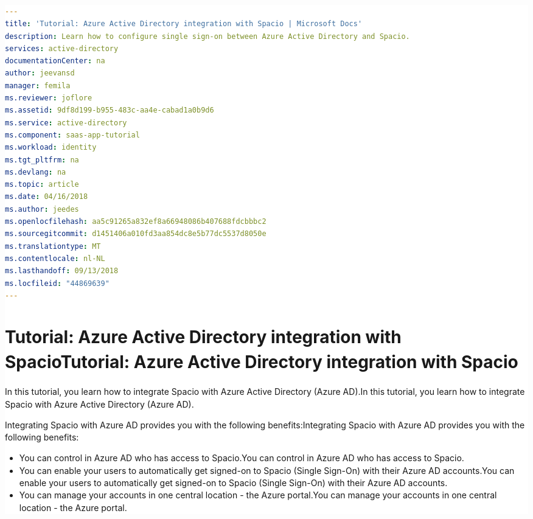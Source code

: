 ```yaml
---
title: 'Tutorial: Azure Active Directory integration with Spacio | Microsoft Docs'
description: Learn how to configure single sign-on between Azure Active Directory and Spacio.
services: active-directory
documentationCenter: na
author: jeevansd
manager: femila
ms.reviewer: joflore
ms.assetid: 9df8d199-b955-483c-aa4e-cabad1a0b9d6
ms.service: active-directory
ms.component: saas-app-tutorial
ms.workload: identity
ms.tgt_pltfrm: na
ms.devlang: na
ms.topic: article
ms.date: 04/16/2018
ms.author: jeedes
ms.openlocfilehash: aa5c91265a832ef8a66948086b407688fdcbbbc2
ms.sourcegitcommit: d1451406a010fd3aa854dc8e5b77dc5537d8050e
ms.translationtype: MT
ms.contentlocale: nl-NL
ms.lasthandoff: 09/13/2018
ms.locfileid: "44869639"
---
```

# <a name="tutorial-azure-active-directory-integration-with-spacio"></a><span data-ttu-id="26229-103">Tutorial: Azure Active Directory integration with Spacio</span><span class="sxs-lookup"><span data-stu-id="26229-103">Tutorial: Azure Active Directory integration with Spacio</span></span>

<span data-ttu-id="26229-104">In this tutorial, you learn how to integrate Spacio with Azure Active Directory (Azure AD).</span><span class="sxs-lookup"><span data-stu-id="26229-104">In this tutorial, you learn how to integrate Spacio with Azure Active Directory (Azure AD).</span></span>

<span data-ttu-id="26229-105">Integrating Spacio with Azure AD provides you with the following benefits:</span><span class="sxs-lookup"><span data-stu-id="26229-105">Integrating Spacio with Azure AD provides you with the following benefits:</span></span>

- <span data-ttu-id="26229-106">You can control in Azure AD who has access to Spacio.</span><span class="sxs-lookup"><span data-stu-id="26229-106">You can control in Azure AD who has access to Spacio.</span></span>
- <span data-ttu-id="26229-107">You can enable your users to automatically get signed-on to Spacio (Single Sign-On) with their Azure AD accounts.</span><span class="sxs-lookup"><span data-stu-id="26229-107">You can enable your users to automatically get signed-on to Spacio (Single Sign-On) with their Azure AD accounts.</span></span>
- <span data-ttu-id="26229-108">You can manage your accounts in one central location - the Azure portal.</span><span class="sxs-lookup"><span data-stu-id="26229-108">You can manage your accounts in one central location - the Azure portal.</span></span>
